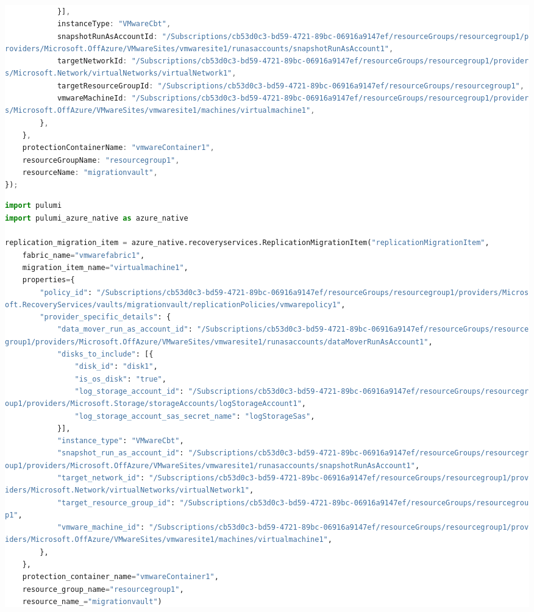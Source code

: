 ```typescript
            }],
            instanceType: "VMwareCbt",
            snapshotRunAsAccountId: "/Subscriptions/cb53d0c3-bd59-4721-89bc-06916a9147ef/resourceGroups/resourcegroup1/providers/Microsoft.OffAzure/VMwareSites/vmwaresite1/runasaccounts/snapshotRunAsAccount1",
            targetNetworkId: "/Subscriptions/cb53d0c3-bd59-4721-89bc-06916a9147ef/resourceGroups/resourcegroup1/providers/Microsoft.Network/virtualNetworks/virtualNetwork1",
            targetResourceGroupId: "/Subscriptions/cb53d0c3-bd59-4721-89bc-06916a9147ef/resourceGroups/resourcegroup1",
            vmwareMachineId: "/Subscriptions/cb53d0c3-bd59-4721-89bc-06916a9147ef/resourceGroups/resourcegroup1/providers/Microsoft.OffAzure/VMwareSites/vmwaresite1/machines/virtualmachine1",
        },
    },
    protectionContainerName: "vmwareContainer1",
    resourceGroupName: "resourcegroup1",
    resourceName: "migrationvault",
});

```


</pulumi-choosable>
</div>


<div>
<pulumi-choosable type="language" values="python">


```python
import pulumi
import pulumi_azure_native as azure_native

replication_migration_item = azure_native.recoveryservices.ReplicationMigrationItem("replicationMigrationItem",
    fabric_name="vmwarefabric1",
    migration_item_name="virtualmachine1",
    properties={
        "policy_id": "/Subscriptions/cb53d0c3-bd59-4721-89bc-06916a9147ef/resourceGroups/resourcegroup1/providers/Microsoft.RecoveryServices/vaults/migrationvault/replicationPolicies/vmwarepolicy1",
        "provider_specific_details": {
            "data_mover_run_as_account_id": "/Subscriptions/cb53d0c3-bd59-4721-89bc-06916a9147ef/resourceGroups/resourcegroup1/providers/Microsoft.OffAzure/VMwareSites/vmwaresite1/runasaccounts/dataMoverRunAsAccount1",
            "disks_to_include": [{
                "disk_id": "disk1",
                "is_os_disk": "true",
                "log_storage_account_id": "/Subscriptions/cb53d0c3-bd59-4721-89bc-06916a9147ef/resourceGroups/resourcegroup1/providers/Microsoft.Storage/storageAccounts/logStorageAccount1",
                "log_storage_account_sas_secret_name": "logStorageSas",
            }],
            "instance_type": "VMwareCbt",
            "snapshot_run_as_account_id": "/Subscriptions/cb53d0c3-bd59-4721-89bc-06916a9147ef/resourceGroups/resourcegroup1/providers/Microsoft.OffAzure/VMwareSites/vmwaresite1/runasaccounts/snapshotRunAsAccount1",
            "target_network_id": "/Subscriptions/cb53d0c3-bd59-4721-89bc-06916a9147ef/resourceGroups/resourcegroup1/providers/Microsoft.Network/virtualNetworks/virtualNetwork1",
            "target_resource_group_id": "/Subscriptions/cb53d0c3-bd59-4721-89bc-06916a9147ef/resourceGroups/resourcegroup1",
            "vmware_machine_id": "/Subscriptions/cb53d0c3-bd59-4721-89bc-06916a9147ef/resourceGroups/resourcegroup1/providers/Microsoft.OffAzure/VMwareSites/vmwaresite1/machines/virtualmachine1",
        },
    },
    protection_container_name="vmwareContainer1",
    resource_group_name="resourcegroup1",
    resource_name_="migrationvault")
```
